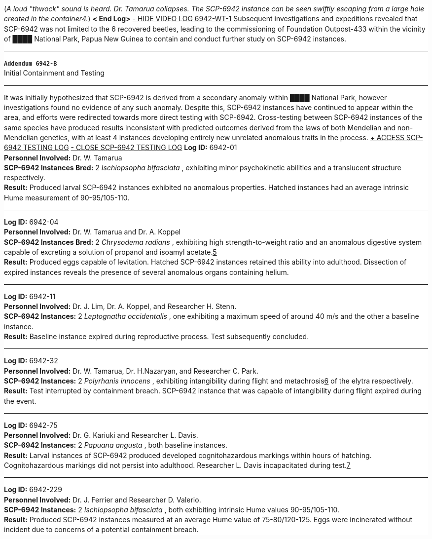 (_A loud "thwock" sound is heard. Dr. Tamarua collapses. The SCP-6942 instance can be seen swiftly escaping from a large hole created in the container[4](javascript:;)._)
**< End Log>**
[\- HIDE VIDEO LOG 6942-WT-1](javascript:;)
Subsequent investigations and expeditions revealed that SCP-6942 was not limited to the 6 recovered beetles, leading to the commissioning of Foundation Outpost-433 within the vicinity of ████ National Park, Papua New Guinea to contain and conduct further study on SCP-6942 instances.
* * *
**`Addendum 6942-B`**  
Initial Containment and Testing
* * *
It was initially hypothesized that SCP-6942 is derived from a secondary anomaly within ████ National Park, however investigations found no evidence of any such anomaly. Despite this, SCP-6942 instances have continued to appear within the area, and efforts were redirected towards more direct testing with SCP-6942.
Cross-testing between SCP-6942 instances of the same species have produced results inconsistent with predicted outcomes derived from the laws of both Mendelian and non-Mendelian genetics, with at least 4 instances developing entirely new unrelated anomalous traits in the process.
[\+ ACCESS SCP-6942 TESTING LOG](javascript:;)
[\- CLOSE SCP-6942 TESTING LOG](javascript:;)
**Log ID:** 6942-01  
**Personnel Involved:** Dr. W. Tamarua  
**SCP-6942 Instances Bred:** 2 _Ischiopsopha bifasciata_ , exhibiting minor psychokinetic abilities and a translucent structure respectively.  
**Result:** Produced larval SCP-6942 instances exhibited no anomalous properties. Hatched instances had an average intrinsic Hume measurement of 90-95/105-110.
* * *
**Log ID:** 6942-04  
**Personnel Involved:** Dr. W. Tamarua and Dr. A. Koppel  
**SCP-6942 Instances Bred:** 2 _Chrysodema radians_ , exhibiting high strength-to-weight ratio and an anomalous digestive system capable of excreting a solution of propanol and isoamyl acetate.[5](javascript:;)  
**Result:** Produced eggs capable of levitation. Hatched SCP-6942 instances retained this ability into adulthood. Dissection of expired instances reveals the presence of several anomalous organs containing helium.
* * *
**Log ID:** 6942-11  
**Personnel Involved:** Dr. J. Lim, Dr. A. Koppel, and Researcher H. Stenn.  
**SCP-6942 Instances:** 2 _Leptognatha occidentalis_ , one exhibiting a maximum speed of around 40 m/s and the other a baseline instance.  
**Result:** Baseline instance expired during reproductive process. Test subsequently concluded.
* * *
**Log ID:** 6942-32  
**Personnel Involved:** Dr. W. Tamarua, Dr. H.Nazaryan, and Researcher C. Park.  
**SCP-6942 Instances:** 2 _Polyrhanis innocens_ , exhibiting intangibility during flight and metachrosis[6](javascript:;) of the elytra respectively.  
**Result:** Test interrupted by containment breach. SCP-6942 instance that was capable of intangibility during flight expired during the event.
* * *
**Log ID:** 6942-75  
**Personnel Involved:** Dr. G. Kariuki and Researcher L. Davis.  
**SCP-6942 Instances:** 2 _Papuana angusta_ , both baseline instances.  
**Result:** Larval instances of SCP-6942 produced developed cognitohazardous markings within hours of hatching. Cognitohazardous markings did not persist into adulthood. Researcher L. Davis incapacitated during test.[7](javascript:;)
* * *
**Log ID:** 6942-229  
**Personnel Involved:** Dr. J. Ferrier and Researcher D. Valerio.  
**SCP-6942 Instances:** 2 _Ischiopsopha bifasciata_ , both exhibiting intrinsic Hume values 90-95/105-110.  
**Result:** Produced SCP-6942 instances measured at an average Hume value of 75-80/120-125. Eggs were incinerated without incident due to concerns of a potential containment breach.